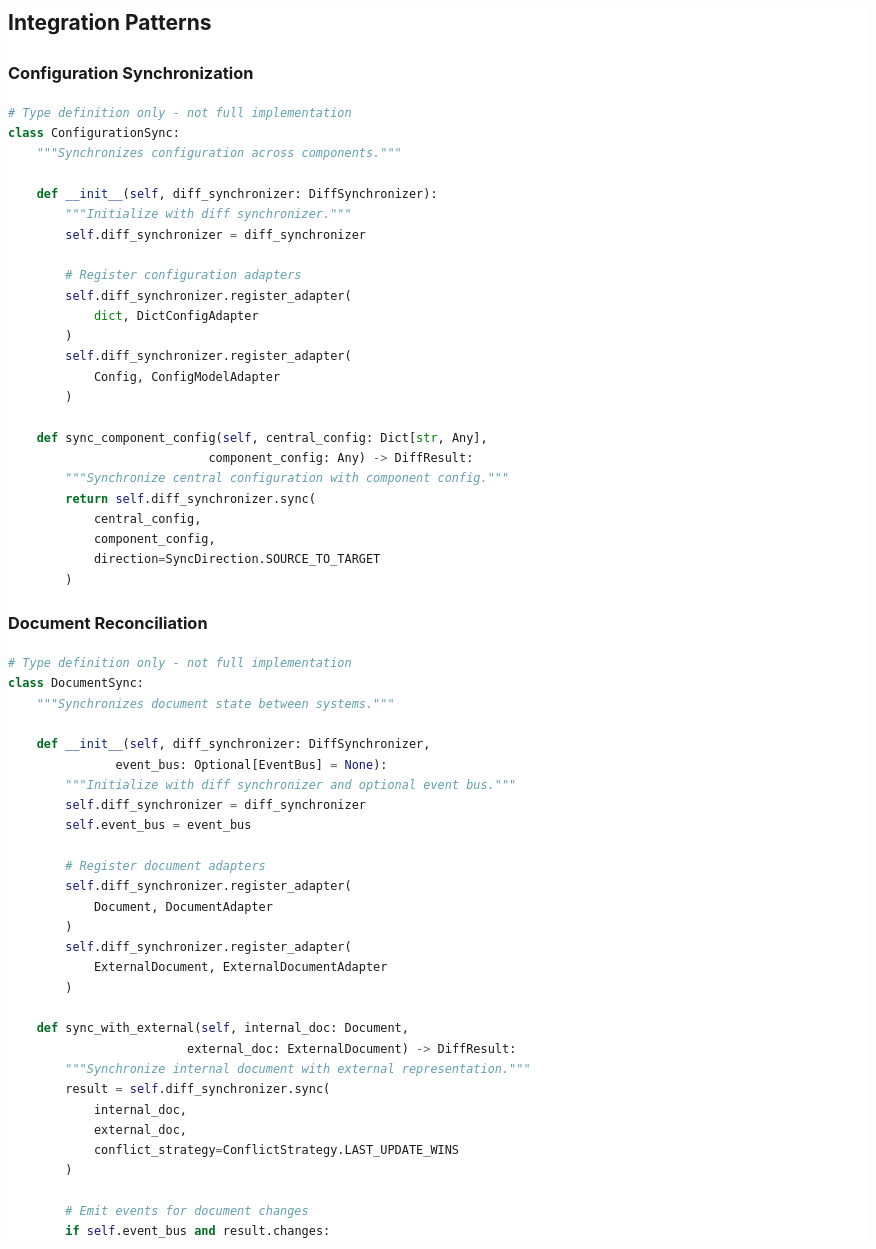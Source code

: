 ## Integration Patterns

### Configuration Synchronization

```python
# Type definition only - not full implementation
class ConfigurationSync:
    """Synchronizes configuration across components."""
    
    def __init__(self, diff_synchronizer: DiffSynchronizer):
        """Initialize with diff synchronizer."""
        self.diff_synchronizer = diff_synchronizer
        
        # Register configuration adapters
        self.diff_synchronizer.register_adapter(
            dict, DictConfigAdapter
        )
        self.diff_synchronizer.register_adapter(
            Config, ConfigModelAdapter
        )
        
    def sync_component_config(self, central_config: Dict[str, Any],
                            component_config: Any) -> DiffResult:
        """Synchronize central configuration with component config."""
        return self.diff_synchronizer.sync(
            central_config,
            component_config,
            direction=SyncDirection.SOURCE_TO_TARGET
        )
```

### Document Reconciliation

```python
# Type definition only - not full implementation
class DocumentSync:
    """Synchronizes document state between systems."""
    
    def __init__(self, diff_synchronizer: DiffSynchronizer,
               event_bus: Optional[EventBus] = None):
        """Initialize with diff synchronizer and optional event bus."""
        self.diff_synchronizer = diff_synchronizer
        self.event_bus = event_bus
        
        # Register document adapters
        self.diff_synchronizer.register_adapter(
            Document, DocumentAdapter
        )
        self.diff_synchronizer.register_adapter(
            ExternalDocument, ExternalDocumentAdapter
        )
        
    def sync_with_external(self, internal_doc: Document,
                         external_doc: ExternalDocument) -> DiffResult:
        """Synchronize internal document with external representation."""
        result = self.diff_synchronizer.sync(
            internal_doc,
            external_doc,
            conflict_strategy=ConflictStrategy.LAST_UPDATE_WINS
        )
        
        # Emit events for document changes
        if self.event_bus and result.changes:
```